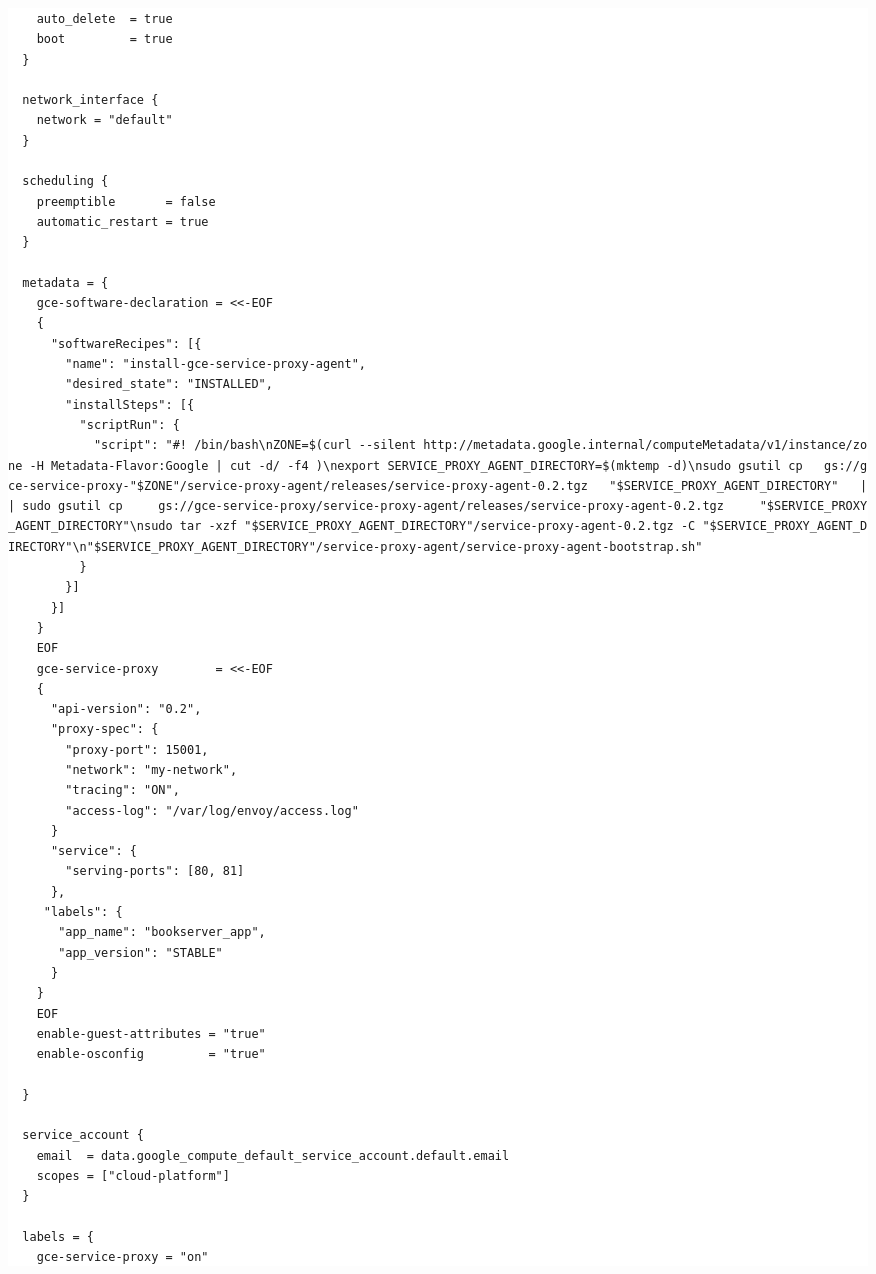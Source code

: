 ```hcl
    auto_delete  = true
    boot         = true
  }

  network_interface {
    network = "default"
  }

  scheduling {
    preemptible       = false
    automatic_restart = true
  }

  metadata = {
    gce-software-declaration = <<-EOF
    {
      "softwareRecipes": [{
        "name": "install-gce-service-proxy-agent",
        "desired_state": "INSTALLED",
        "installSteps": [{
          "scriptRun": {
            "script": "#! /bin/bash\nZONE=$(curl --silent http://metadata.google.internal/computeMetadata/v1/instance/zone -H Metadata-Flavor:Google | cut -d/ -f4 )\nexport SERVICE_PROXY_AGENT_DIRECTORY=$(mktemp -d)\nsudo gsutil cp   gs://gce-service-proxy-"$ZONE"/service-proxy-agent/releases/service-proxy-agent-0.2.tgz   "$SERVICE_PROXY_AGENT_DIRECTORY"   || sudo gsutil cp     gs://gce-service-proxy/service-proxy-agent/releases/service-proxy-agent-0.2.tgz     "$SERVICE_PROXY_AGENT_DIRECTORY"\nsudo tar -xzf "$SERVICE_PROXY_AGENT_DIRECTORY"/service-proxy-agent-0.2.tgz -C "$SERVICE_PROXY_AGENT_DIRECTORY"\n"$SERVICE_PROXY_AGENT_DIRECTORY"/service-proxy-agent/service-proxy-agent-bootstrap.sh"
          }
        }]
      }]
    }
    EOF
    gce-service-proxy        = <<-EOF
    {
      "api-version": "0.2",
      "proxy-spec": {
        "proxy-port": 15001,
        "network": "my-network",
        "tracing": "ON",
        "access-log": "/var/log/envoy/access.log"
      }
      "service": {
        "serving-ports": [80, 81]
      },
     "labels": {
       "app_name": "bookserver_app",
       "app_version": "STABLE"
      }
    }
    EOF
    enable-guest-attributes = "true"
    enable-osconfig         = "true"

  }

  service_account {
    email  = data.google_compute_default_service_account.default.email
    scopes = ["cloud-platform"]
  }

  labels = {
    gce-service-proxy = "on"
```

[1]: /docs/providers/google/r/compute_instance_group_manager.html
[2]: /docs/language/meta-arguments/lifecycle.html